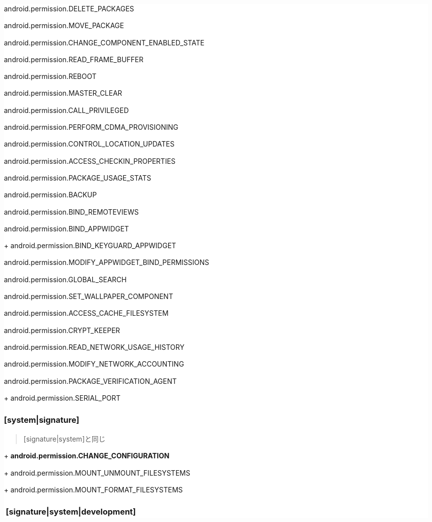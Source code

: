 android.permission.DELETE\_PACKAGES

android.permission.MOVE\_PACKAGE

android.permission.CHANGE\_COMPONENT\_ENABLED\_STATE

android.permission.READ\_FRAME\_BUFFER

android.permission.REBOOT

android.permission.MASTER\_CLEAR

android.permission.CALL\_PRIVILEGED

android.permission.PERFORM\_CDMA\_PROVISIONING

android.permission.CONTROL\_LOCATION\_UPDATES

android.permission.ACCESS\_CHECKIN\_PROPERTIES

android.permission.PACKAGE\_USAGE\_STATS

android.permission.BACKUP

android.permission.BIND\_REMOTEVIEWS

android.permission.BIND\_APPWIDGET

\+ android.permission.BIND\_KEYGUARD\_APPWIDGET

android.permission.MODIFY\_APPWIDGET\_BIND\_PERMISSIONS

android.permission.GLOBAL\_SEARCH

android.permission.SET\_WALLPAPER\_COMPONENT

android.permission.ACCESS\_CACHE\_FILESYSTEM

android.permission.CRYPT\_KEEPER

android.permission.READ\_NETWORK\_USAGE\_HISTORY

android.permission.MODIFY\_NETWORK\_ACCOUNTING

android.permission.PACKAGE\_VERIFICATION\_AGENT

\+ android.permission.SERIAL\_PORT

  

### \[system|signature\]

  

> \[signature|system\]と同じ

  
\+ **android.permission.CHANGE\_CONFIGURATION**

\+ android.permission.MOUNT\_UNMOUNT\_FILESYSTEMS

\+ android.permission.MOUNT\_FORMAT\_FILESYSTEMS

  

###  \[signature|system|development\]
